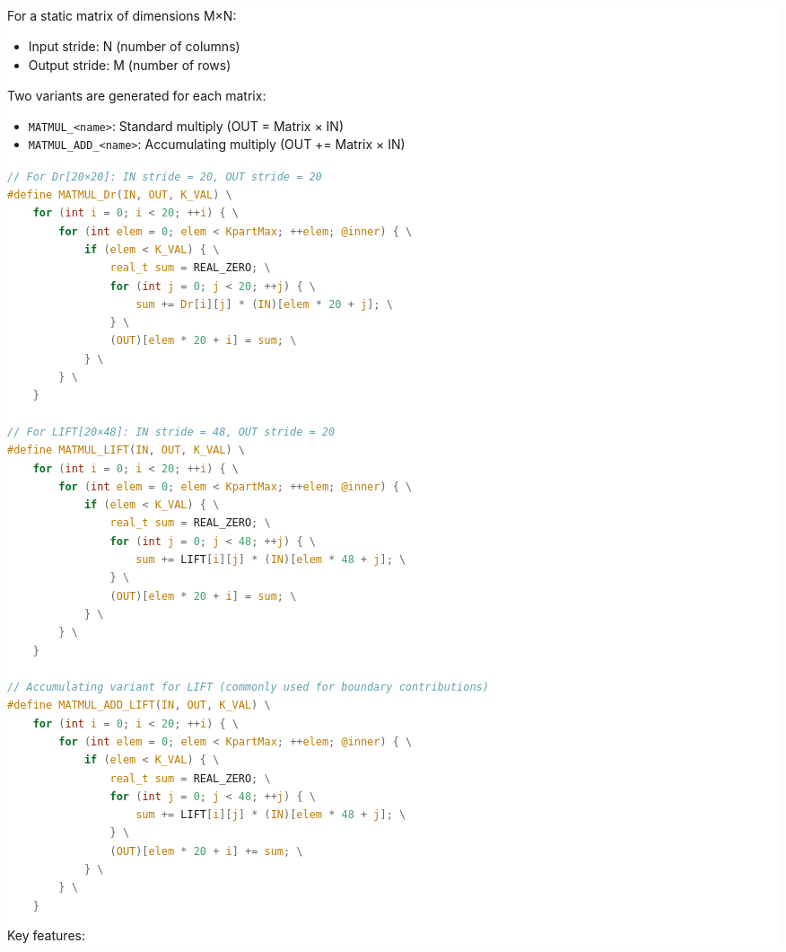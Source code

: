 For a static matrix of dimensions M×N:
- Input stride: N (number of columns)
- Output stride: M (number of rows)

Two variants are generated for each matrix:
- `MATMUL_<name>`: Standard multiply (OUT = Matrix × IN)
- `MATMUL_ADD_<name>`: Accumulating multiply (OUT += Matrix × IN)

```c
// For Dr[20×20]: IN stride = 20, OUT stride = 20
#define MATMUL_Dr(IN, OUT, K_VAL) \
    for (int i = 0; i < 20; ++i) { \
        for (int elem = 0; elem < KpartMax; ++elem; @inner) { \
            if (elem < K_VAL) { \
                real_t sum = REAL_ZERO; \
                for (int j = 0; j < 20; ++j) { \
                    sum += Dr[i][j] * (IN)[elem * 20 + j]; \
                } \
                (OUT)[elem * 20 + i] = sum; \
            } \
        } \
    }

// For LIFT[20×48]: IN stride = 48, OUT stride = 20  
#define MATMUL_LIFT(IN, OUT, K_VAL) \
    for (int i = 0; i < 20; ++i) { \
        for (int elem = 0; elem < KpartMax; ++elem; @inner) { \
            if (elem < K_VAL) { \
                real_t sum = REAL_ZERO; \
                for (int j = 0; j < 48; ++j) { \
                    sum += LIFT[i][j] * (IN)[elem * 48 + j]; \
                } \
                (OUT)[elem * 20 + i] = sum; \
            } \
        } \
    }

// Accumulating variant for LIFT (commonly used for boundary contributions)
#define MATMUL_ADD_LIFT(IN, OUT, K_VAL) \
    for (int i = 0; i < 20; ++i) { \
        for (int elem = 0; elem < KpartMax; ++elem; @inner) { \
            if (elem < K_VAL) { \
                real_t sum = REAL_ZERO; \
                for (int j = 0; j < 48; ++j) { \
                    sum += LIFT[i][j] * (IN)[elem * 48 + j]; \
                } \
                (OUT)[elem * 20 + i] += sum; \
            } \
        } \
    }
```

Key features:
